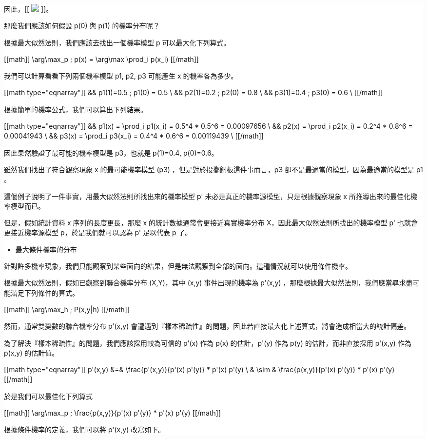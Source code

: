 因此，[[ ![](../timg/cccacda7ce02.jpg) ]]。

那麼我們應該如何假設 p(0) 與 p(1) 的機率分布呢？

根據最大似然法則，我們應該去找出一個機率模型 p 可以最大化下列算式。

[[math]]
\arg\max_p \; p(x) = \arg\max \prod_i p(x_i)
[[/math]]

我們可以計算看看下列兩個機率模型 p1, p2, p3 可能產生 x 的機率各為多少。

[[math type="eqnarray"]]
&& p1(1)=0.5 ; p1(0) = 0.5 \\
&& p2(1)=0.2 ; p2(0) = 0.8 \\
&& p3(1)=0.4 ; p3(0) = 0.6 \\
[[/math]]

根據簡單的機率公式，我們可以算出下列結果。

[[math type="eqnarray"]]
&& p1(x) = \prod_i p1(x_i) = 0.5^4 * 0.5^6 = 0.00097656 \\
&& p2(x) = \prod_i p2(x_i) = 0.2^4 * 0.8^6 = 0.00041943 \\
&& p3(x) = \prod_i p3(x_i) = 0.4^4 * 0.6^6 = 0.00119439 \\
[[/math]]

因此果然驗證了最可能的機率模型是 p3，也就是 p(1)=0.4, p(0)=0.6。

雖然我們找出了符合觀察現象 x 的最可能機率模型 (p3) ，但是對於投擲銅板這件事而言，p3 卻不是最適當的模型，因為最適當的模型是 p1 。

這個例子說明了一件事實，用最大似然法則所找出來的機率模型 p'  未必是真正的機率源模型，只是根據觀察現象 x 所推導出來的最佳化機率模型而已。

但是，假如統計資料 x 序列的長度更長，那麼 x 的統計數據通常會更接近真實機率分布 X，因此最大似然法則所找出的機率模型 p' 也就會更接近機率源模型 p，於是我們就可以認為 p' 足以代表 p 了。

+ 最大條件機率的分布

針對許多機率現象，我們只能觀察到某些面向的結果，但是無法觀察到全部的面向。這種情況就可以使用條件機率。

根據最大似然法則，假如已觀察到聯合機率分布 (X,Y)，其中 (x,y) 事件出現的機率為 p'(x,y) ，那麼根據最大似然法則，我們應當尋求盡可能滿足下列條件的算式。

[[math]]
\arg\max_h \; P(x,y|h)
[[/math]]

然而，通常雙變數的聯合機率分布 p'(x,y) 會遭遇到『樣本稀疏性』的問題，因此若直接最大化上述算式，將會造成相當大的統計偏差。

為了解決『樣本稀疏性』的問題，我們應該採用較為可信的 p'(x) 作為 p(x) 的估計，p'(y) 作為 p(y) 的估計，而非直接採用 p'(x,y) 作為 p(x,y) 的估計值。

[[math type="eqnarray"]]
p'(x,y) &=& \frac{p'(x,y)}{p'(x) p'(y)} * p'(x) p'(y) \\
& \sim &  \frac{p(x,y)}{p'(x) p'(y)} * p'(x) p'(y) 
[[/math]]

於是我們可以最佳化下列算式

[[math]]
\arg\max_p \; \frac{p(x,y)}{p'(x) p'(y)} * p'(x) p'(y)
[[/math]]

根據條件機率的定義，我們可以將 p'(x,y) 改寫如下。
